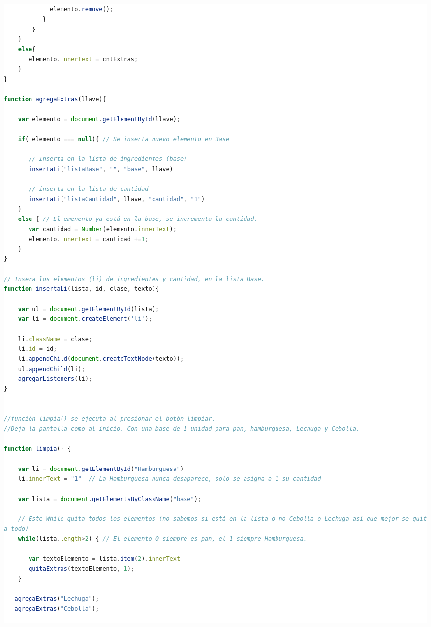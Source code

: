 ```js
             elemento.remove();
           }
        }
    }
    else{
       elemento.innerText = cntExtras;    
    }
}

function agregaExtras(llave){

    var elemento = document.getElementById(llave);
   
    if( elemento === null){ // Se inserta nuevo elemento en Base
      
       // Inserta en la lista de ingredientes (base)
       insertaLi("listaBase", "", "base", llave)
       
       // inserta en la lista de cantidad
       insertaLi("listaCantidad", llave, "cantidad", "1")
    }
    else { // El emenento ya está en la base, se incrementa la cantidad.
       var cantidad = Number(elemento.innerText); 
       elemento.innerText = cantidad +=1;
    }
}

// Insera los elementos (li) de ingredientes y cantidad, en la lista Base.
function insertaLi(lista, id, clase, texto){

    var ul = document.getElementById(lista);
    var li = document.createElement('li');

    li.className = clase;
    li.id = id;
    li.appendChild(document.createTextNode(texto));
    ul.appendChild(li);
    agregarListeners(li);
}


//función limpia() se ejecuta al presionar el botón limpiar. 
//Deja la pantalla como al inicio. Con una base de 1 unidad para pan, hamburguesa, Lechuga y Cebolla.

function limpia() {
  
    var li = document.getElementById("Hamburguesa")
    li.innerText = "1"  // La Hamburguesa nunca desaparece, solo se asigna a 1 su cantidad

    var lista = document.getElementsByClassName("base");

    // Este While quita todos los elementos (no sabemos si está en la lista o no Cebolla o Lechuga así que mejor se quita todo)
    while(lista.length>2) { // El elemento 0 siempre es pan, el 1 siempre Hamburguesa.
         
       var textoElemento = lista.item(2).innerText
       quitaExtras(textoElemento, 1);
    }
   
   agregaExtras("Lechuga");
   agregaExtras("Cebolla");
   
```
